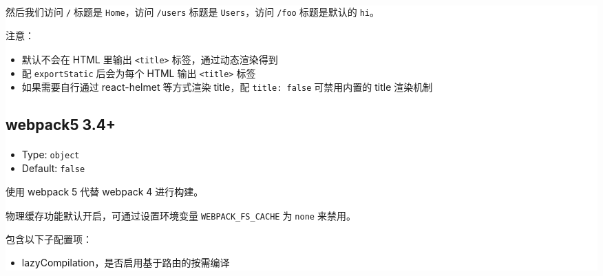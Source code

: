 然后我们访问 `/` 标题是 `Home`，访问 `/users` 标题是 `Users`，访问 `/foo` 标题是默认的 `hi`。

注意：

- 默认不会在 HTML 里输出 `<title>` 标签，通过动态渲染得到
- 配 `exportStatic` 后会为每个 HTML 输出 `<title>` 标签
- 如果需要自行通过 react-helmet 等方式渲染 title，配 `title: false` 可禁用内置的 title 渲染机制

## webpack5 <Badge>3.4+</Badge>

- Type: `object`
- Default: `false`

使用 webpack 5 代替 webpack 4 进行构建。

物理缓存功能默认开启，可通过设置环境变量 `WEBPACK_FS_CACHE` 为 `none` 来禁用。

包含以下子配置项：

- lazyCompilation，是否启用基于路由的按需编译
